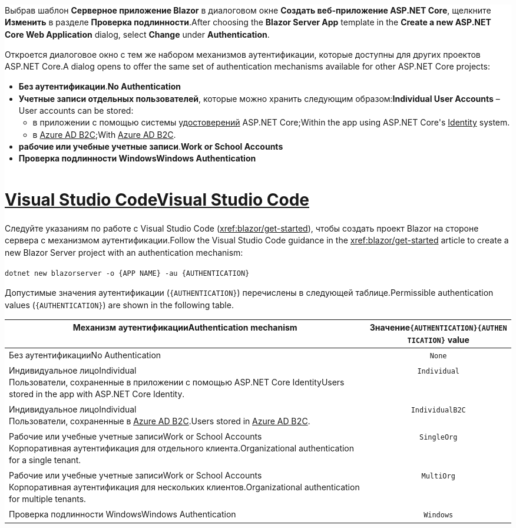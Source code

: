 <span data-ttu-id="d8c6f-123">Выбрав шаблон **Серверное приложение Blazor** в диалоговом окне **Создать веб-приложение ASP.NET Core**, щелкните **Изменить** в разделе **Проверка подлинности**.</span><span class="sxs-lookup"><span data-stu-id="d8c6f-123">After choosing the **Blazor Server App** template in the **Create a new ASP.NET Core Web Application** dialog, select **Change** under **Authentication**.</span></span>

<span data-ttu-id="d8c6f-124">Откроется диалоговое окно с тем же набором механизмов аутентификации, которые доступны для других проектов ASP.NET Core.</span><span class="sxs-lookup"><span data-stu-id="d8c6f-124">A dialog opens to offer the same set of authentication mechanisms available for other ASP.NET Core projects:</span></span>

* <span data-ttu-id="d8c6f-125">**Без аутентификации**.</span><span class="sxs-lookup"><span data-stu-id="d8c6f-125">**No Authentication**</span></span>
* <span data-ttu-id="d8c6f-126">**Учетные записи отдельных пользователей**, которые можно хранить следующим образом:</span><span class="sxs-lookup"><span data-stu-id="d8c6f-126">**Individual User Accounts** &ndash; User accounts can be stored:</span></span>
  * <span data-ttu-id="d8c6f-127">в приложении с помощью системы [удостоверений](xref:security/authentication/identity) ASP.NET Core;</span><span class="sxs-lookup"><span data-stu-id="d8c6f-127">Within the app using ASP.NET Core's [Identity](xref:security/authentication/identity) system.</span></span>
  * <span data-ttu-id="d8c6f-128">в [Azure AD B2C](xref:security/authentication/azure-ad-b2c);</span><span class="sxs-lookup"><span data-stu-id="d8c6f-128">With [Azure AD B2C](xref:security/authentication/azure-ad-b2c).</span></span>
* <span data-ttu-id="d8c6f-129">**рабочие или учебные учетные записи**.</span><span class="sxs-lookup"><span data-stu-id="d8c6f-129">**Work or School Accounts**</span></span>
* <span data-ttu-id="d8c6f-130">**Проверка подлинности Windows**</span><span class="sxs-lookup"><span data-stu-id="d8c6f-130">**Windows Authentication**</span></span>

# <a name="visual-studio-codetabvisual-studio-code"></a>[<span data-ttu-id="d8c6f-131">Visual Studio Code</span><span class="sxs-lookup"><span data-stu-id="d8c6f-131">Visual Studio Code</span></span>](#tab/visual-studio-code)

<span data-ttu-id="d8c6f-132">Следуйте указаниям по работе с Visual Studio Code (<xref:blazor/get-started>), чтобы создать проект Blazor на стороне сервера с механизмом аутентификации.</span><span class="sxs-lookup"><span data-stu-id="d8c6f-132">Follow the Visual Studio Code guidance in the <xref:blazor/get-started> article to create a new Blazor Server project with an authentication mechanism:</span></span>

```dotnetcli
dotnet new blazorserver -o {APP NAME} -au {AUTHENTICATION}
```

<span data-ttu-id="d8c6f-133">Допустимые значения аутентификации (`{AUTHENTICATION}`) перечислены в следующей таблице.</span><span class="sxs-lookup"><span data-stu-id="d8c6f-133">Permissible authentication values (`{AUTHENTICATION}`) are shown in the following table.</span></span>

| <span data-ttu-id="d8c6f-134">Механизм аутентификации</span><span class="sxs-lookup"><span data-stu-id="d8c6f-134">Authentication mechanism</span></span>                                                                 | <span data-ttu-id="d8c6f-135">Значение`{AUTHENTICATION}`</span><span class="sxs-lookup"><span data-stu-id="d8c6f-135">`{AUTHENTICATION}` value</span></span> |
| ---------------------------------------------------------------------------------------- | :----------------------: |
| <span data-ttu-id="d8c6f-136">Без аутентификации</span><span class="sxs-lookup"><span data-stu-id="d8c6f-136">No Authentication</span></span>                                                                        | `None`                   |
| <span data-ttu-id="d8c6f-137">Индивидуальное лицо</span><span class="sxs-lookup"><span data-stu-id="d8c6f-137">Individual</span></span><br><span data-ttu-id="d8c6f-138">Пользователи, сохраненные в приложении с помощью ASP.NET Core Identity</span><span class="sxs-lookup"><span data-stu-id="d8c6f-138">Users stored in the app with ASP.NET Core Identity.</span></span>                        | `Individual`             |
| <span data-ttu-id="d8c6f-139">Индивидуальное лицо</span><span class="sxs-lookup"><span data-stu-id="d8c6f-139">Individual</span></span><br><span data-ttu-id="d8c6f-140">Пользователи, сохраненные в [Azure AD B2C](xref:security/authentication/azure-ad-b2c).</span><span class="sxs-lookup"><span data-stu-id="d8c6f-140">Users stored in [Azure AD B2C](xref:security/authentication/azure-ad-b2c).</span></span> | `IndividualB2C`          |
| <span data-ttu-id="d8c6f-141">Рабочие или учебные учетные записи</span><span class="sxs-lookup"><span data-stu-id="d8c6f-141">Work or School Accounts</span></span><br><span data-ttu-id="d8c6f-142">Корпоративная аутентификация для отдельного клиента.</span><span class="sxs-lookup"><span data-stu-id="d8c6f-142">Organizational authentication for a single tenant.</span></span>            | `SingleOrg`              |
| <span data-ttu-id="d8c6f-143">Рабочие или учебные учетные записи</span><span class="sxs-lookup"><span data-stu-id="d8c6f-143">Work or School Accounts</span></span><br><span data-ttu-id="d8c6f-144">Корпоративная аутентификация для нескольких клиентов.</span><span class="sxs-lookup"><span data-stu-id="d8c6f-144">Organizational authentication for multiple tenants.</span></span>           | `MultiOrg`               |
| <span data-ttu-id="d8c6f-145">Проверка подлинности Windows</span><span class="sxs-lookup"><span data-stu-id="d8c6f-145">Windows Authentication</span></span>                                                                   | `Windows`                |
